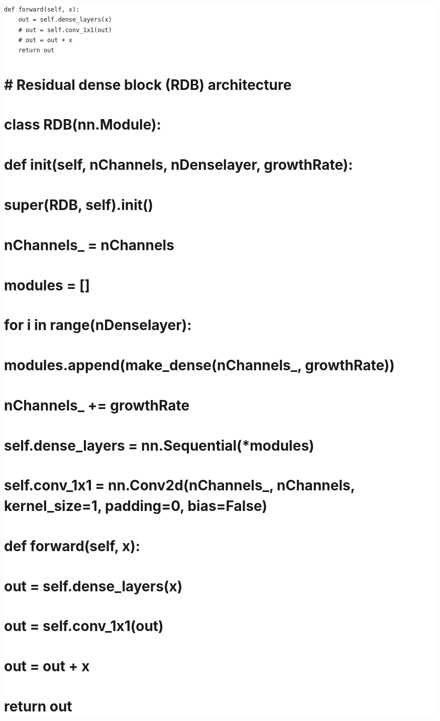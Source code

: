 	def forward(self, x):
		out = self.dense_layers(x)
		# out = self.conv_1x1(out)
		# out = out + x
		return out

#
# # Residual dense block (RDB) architecture
# class RDB(nn.Module):
# 	def __init__(self, nChannels, nDenselayer, growthRate):
# 		super(RDB, self).__init__()
# 		nChannels_ = nChannels
# 		modules = []
# 		for i in range(nDenselayer):
# 			modules.append(make_dense(nChannels_, growthRate))
# 			nChannels_ += growthRate
# 		self.dense_layers = nn.Sequential(*modules)
# 		self.conv_1x1 = nn.Conv2d(nChannels_, nChannels, kernel_size=1, padding=0, bias=False)
#
# 	def forward(self, x):
# 		out = self.dense_layers(x)
# 		out = self.conv_1x1(out)
# 		out = out + x
# 		return out
